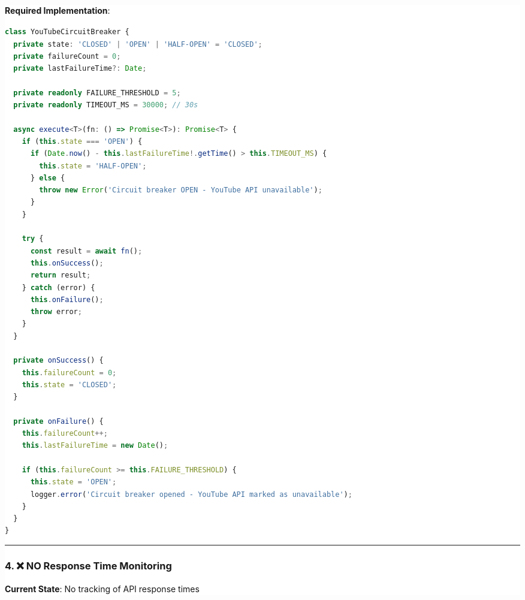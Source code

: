 **Required Implementation**:
```typescript
class YouTubeCircuitBreaker {
  private state: 'CLOSED' | 'OPEN' | 'HALF-OPEN' = 'CLOSED';
  private failureCount = 0;
  private lastFailureTime?: Date;

  private readonly FAILURE_THRESHOLD = 5;
  private readonly TIMEOUT_MS = 30000; // 30s

  async execute<T>(fn: () => Promise<T>): Promise<T> {
    if (this.state === 'OPEN') {
      if (Date.now() - this.lastFailureTime!.getTime() > this.TIMEOUT_MS) {
        this.state = 'HALF-OPEN';
      } else {
        throw new Error('Circuit breaker OPEN - YouTube API unavailable');
      }
    }

    try {
      const result = await fn();
      this.onSuccess();
      return result;
    } catch (error) {
      this.onFailure();
      throw error;
    }
  }

  private onSuccess() {
    this.failureCount = 0;
    this.state = 'CLOSED';
  }

  private onFailure() {
    this.failureCount++;
    this.lastFailureTime = new Date();

    if (this.failureCount >= this.FAILURE_THRESHOLD) {
      this.state = 'OPEN';
      logger.error('Circuit breaker opened - YouTube API marked as unavailable');
    }
  }
}
```

---

### 4. ❌ NO Response Time Monitoring

**Current State**: No tracking of API response times
